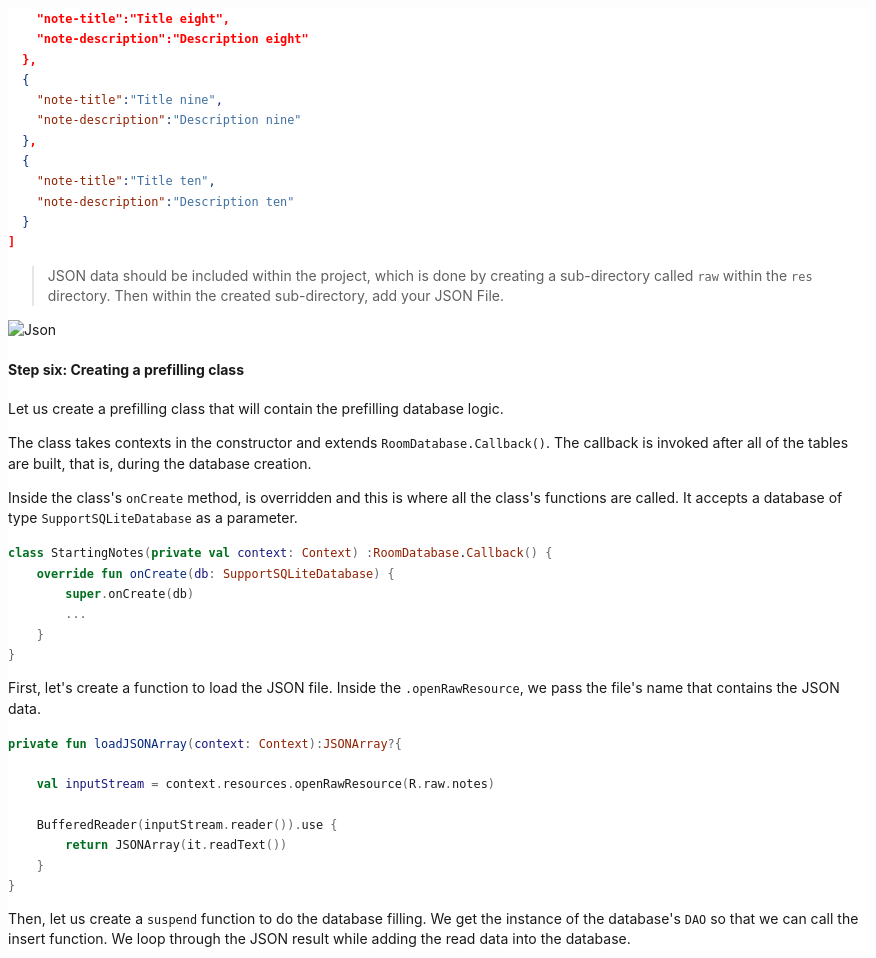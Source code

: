 ```Json
    "note-title":"Title eight",
    "note-description":"Description eight"
  },
  {
    "note-title":"Title nine",
    "note-description":"Description nine"
  },
  {
    "note-title":"Title ten",
    "note-description":"Description ten"
  }
]
```

> JSON data should be included within the project, which is done by creating a sub-directory called `raw` within the `res` directory. Then within the created sub-directory, add your JSON File.

![Json](/engineering-education/prefilling-room-database-with-json-data-in-android/json.png)

#### Step six: Creating a prefilling class
Let us create a prefilling class that will contain the prefilling database logic.

The class takes contexts in the constructor and extends `RoomDatabase.Callback()`. The callback is invoked after all of the tables are built, that is, during the database creation.

Inside the class's `onCreate` method, is overridden and this is where all the class's functions are called. It accepts a database of type `SupportSQLiteDatabase` as a parameter.

```kotlin
class StartingNotes(private val context: Context) :RoomDatabase.Callback() {
    override fun onCreate(db: SupportSQLiteDatabase) {
        super.onCreate(db)
        ...
    }
}
```

First, let's create a function to load the JSON file. Inside the `.openRawResource`, we pass the file's name that contains the JSON data.

```kotlin
private fun loadJSONArray(context: Context):JSONArray?{

    val inputStream = context.resources.openRawResource(R.raw.notes)

    BufferedReader(inputStream.reader()).use {
        return JSONArray(it.readText())
    }
}
```

Then, let us create a `suspend` function to do the database filling. We get the instance of the database's `DAO` so that we can call the insert function. We loop through the JSON result while adding the read data into the database.
